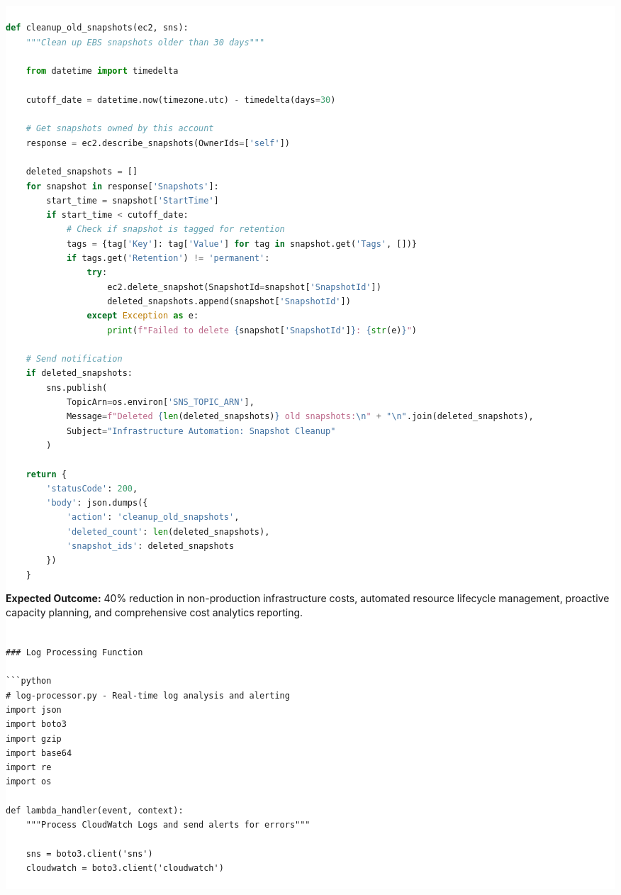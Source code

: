 ```python

def cleanup_old_snapshots(ec2, sns):
    """Clean up EBS snapshots older than 30 days"""
    
    from datetime import timedelta
    
    cutoff_date = datetime.now(timezone.utc) - timedelta(days=30)
    
    # Get snapshots owned by this account
    response = ec2.describe_snapshots(OwnerIds=['self'])
    
    deleted_snapshots = []
    for snapshot in response['Snapshots']:
        start_time = snapshot['StartTime']
        if start_time < cutoff_date:
            # Check if snapshot is tagged for retention
            tags = {tag['Key']: tag['Value'] for tag in snapshot.get('Tags', [])}
            if tags.get('Retention') != 'permanent':
                try:
                    ec2.delete_snapshot(SnapshotId=snapshot['SnapshotId'])
                    deleted_snapshots.append(snapshot['SnapshotId'])
                except Exception as e:
                    print(f"Failed to delete {snapshot['SnapshotId']}: {str(e)}")
    
    # Send notification
    if deleted_snapshots:
        sns.publish(
            TopicArn=os.environ['SNS_TOPIC_ARN'],
            Message=f"Deleted {len(deleted_snapshots)} old snapshots:\n" + "\n".join(deleted_snapshots),
            Subject="Infrastructure Automation: Snapshot Cleanup"
        )
    
    return {
        'statusCode': 200,
        'body': json.dumps({
            'action': 'cleanup_old_snapshots',
            'deleted_count': len(deleted_snapshots),
            'snapshot_ids': deleted_snapshots
        })
    }
```

**Expected Outcome:** 40% reduction in non-production infrastructure costs, automated resource lifecycle management, proactive capacity planning, and comprehensive cost analytics reporting.
```

### Log Processing Function

```python
# log-processor.py - Real-time log analysis and alerting
import json
import boto3
import gzip
import base64
import re
import os

def lambda_handler(event, context):
    """Process CloudWatch Logs and send alerts for errors"""
    
    sns = boto3.client('sns')
    cloudwatch = boto3.client('cloudwatch')
    
```